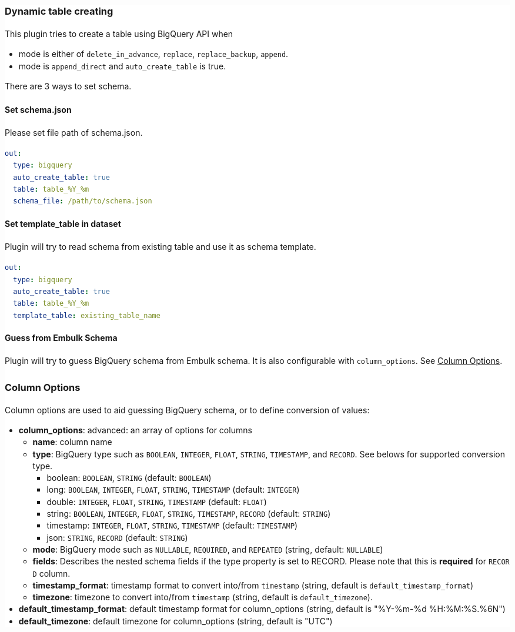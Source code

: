 ### Dynamic table creating

This plugin tries to create a table using BigQuery API when

* mode is either of `delete_in_advance`, `replace`, `replace_backup`, `append`.
* mode is `append_direct` and `auto_create_table` is true.

There are 3 ways to set schema.

#### Set schema.json

Please set file path of schema.json.

```yaml
out:
  type: bigquery
  auto_create_table: true
  table: table_%Y_%m
  schema_file: /path/to/schema.json
```

#### Set template_table in dataset

Plugin will try to read schema from existing table and use it as schema template.

```yaml
out:
  type: bigquery
  auto_create_table: true
  table: table_%Y_%m
  template_table: existing_table_name
```

#### Guess from Embulk Schema

Plugin will try to guess BigQuery schema from Embulk schema.  It is also configurable with `column_options`. See [Column Options](#column-options).

### Column Options

Column options are used to aid guessing BigQuery schema, or to define conversion of values:

- **column_options**: advanced: an array of options for columns
  - **name**: column name
  - **type**: BigQuery type such as `BOOLEAN`, `INTEGER`, `FLOAT`, `STRING`, `TIMESTAMP`, and `RECORD`. See belows for supported conversion type.
    - boolean:   `BOOLEAN`, `STRING` (default: `BOOLEAN`)
    - long:      `BOOLEAN`, `INTEGER`, `FLOAT`, `STRING`, `TIMESTAMP` (default: `INTEGER`)
    - double:    `INTEGER`, `FLOAT`, `STRING`, `TIMESTAMP` (default: `FLOAT`)
    - string:    `BOOLEAN`, `INTEGER`, `FLOAT`, `STRING`, `TIMESTAMP`, `RECORD` (default: `STRING`)
    - timestamp: `INTEGER`, `FLOAT`, `STRING`, `TIMESTAMP` (default: `TIMESTAMP`)
    - json:      `STRING`,  `RECORD` (default: `STRING`)
  - **mode**: BigQuery mode such as `NULLABLE`, `REQUIRED`, and `REPEATED` (string, default: `NULLABLE`)
  - **fields**: Describes the nested schema fields if the type property is set to RECORD. Please note that this is **required** for `RECORD` column.
  - **timestamp_format**: timestamp format to convert into/from `timestamp` (string, default is `default_timestamp_format`)
  - **timezone**: timezone to convert into/from `timestamp` (string, default is `default_timezone`).
- **default_timestamp_format**: default timestamp format for column_options (string, default is "%Y-%m-%d %H:%M:%S.%6N")
- **default_timezone**: default timezone for column_options (string, default is "UTC")
